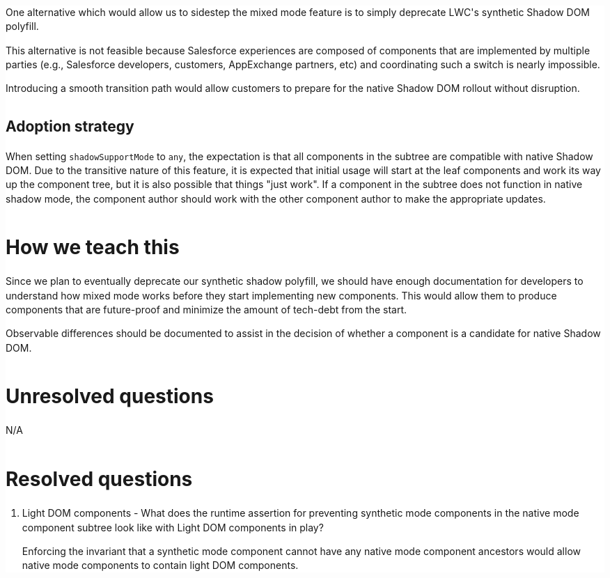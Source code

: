 One alternative which would allow us to sidestep the mixed mode feature is to simply deprecate LWC's
synthetic Shadow DOM polyfill.

This alternative is not feasible because Salesforce experiences are composed of components that are
implemented by multiple parties (e.g., Salesforce developers, customers, AppExchange partners, etc)
and coordinating such a switch is nearly impossible.

Introducing a smooth transition path would allow customers to prepare for the native Shadow DOM
rollout without disruption.

## Adoption strategy

When setting `shadowSupportMode` to `any`, the expectation is that all components in the subtree are
compatible with native Shadow DOM. Due to the transitive nature of this feature, it is expected that
initial usage will start at the leaf components and work its way up the component tree, but it is
also possible that things "just work". If a component in the subtree does not function in native
shadow mode, the component author should work with the other component author to make the
appropriate updates.

# How we teach this

Since we plan to eventually deprecate our synthetic shadow polyfill, we should have enough
documentation for developers to understand how mixed mode works before they start implementing new
components. This would allow them to produce components that are future-proof and minimize the
amount of tech-debt from the start.

Observable differences should be documented to assist in the decision of whether a component is a
candidate for native Shadow DOM.

# Unresolved questions

N/A

# Resolved questions

1. Light DOM components - What does the runtime assertion for preventing synthetic mode components
   in the native mode component subtree look like with Light DOM components in play?

   Enforcing the invariant that a synthetic mode component cannot have any native mode component
   ancestors would allow native mode components to contain light DOM components.
